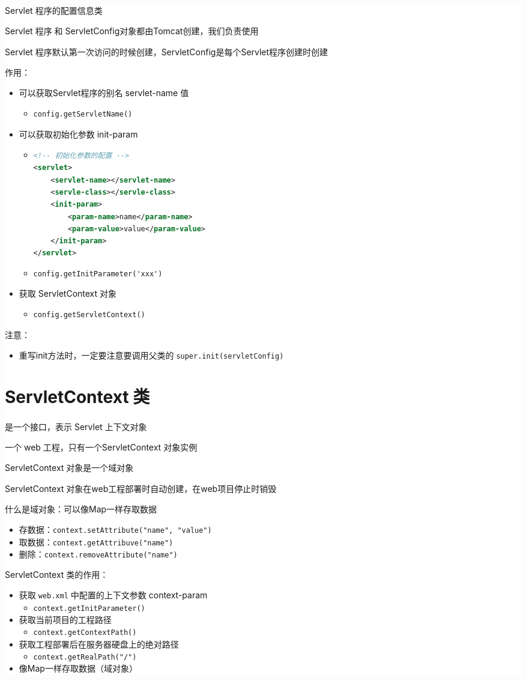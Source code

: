 Servlet 程序的配置信息类

Servlet 程序 和 ServletConfig对象都由Tomcat创建，我们负责使用

Servlet 程序默认第一次访问的时候创建，ServletConfig是每个Servlet程序创建时创建



作用：

- 可以获取Servlet程序的别名 servlet-name 值

  - `config.getServletName()`

- 可以获取初始化参数 init-param

  - ```xml
    <!-- 初始化参数的配置 -->
    <servlet>
    	<servlet-name></servlet-name>
        <servle-class></servle-class>
        <init-param>
        	<param-name>name</param-name>
            <param-value>value</param-value>
        </init-param>
    </servlet>
    ```

  - `config.getInitParameter('xxx')`

- 获取 ServletContext 对象

  - `config.getServletContext()`



注意：

- 重写init方法时，一定要注意要调用父类的 `super.init(servletConfig)`

# ServletContext 类

是一个接口，表示 Servlet 上下文对象

一个 web 工程，只有一个ServletContext 对象实例

ServletContext 对象是一个域对象

ServletContext 对象在web工程部署时自动创建，在web项目停止时销毁



什么是域对象：可以像Map一样存取数据

- 存数据：`context.setAttribute("name", "value")`
- 取数据：`context.getAttribuve("name")`
- 删除：`context.removeAttribute("name")`



ServletContext 类的作用：

- 获取 `web.xml` 中配置的上下文参数 context-param
  - `context.getInitParameter()`
- 获取当前项目的工程路径
  - `context.getContextPath()`
- 获取工程部署后在服务器硬盘上的绝对路径
  - `context.getRealPath("/")`
- 像Map一样存取数据（域对象）
